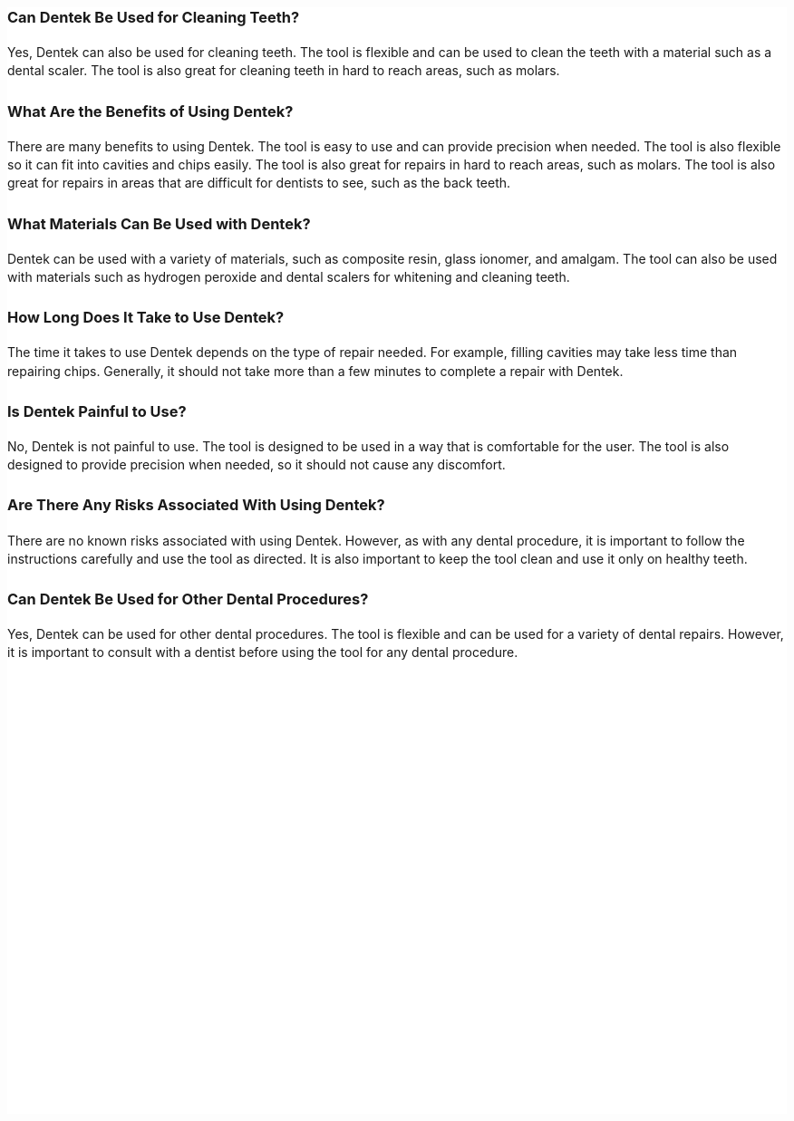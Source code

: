 <h3>Can Dentek Be Used for Cleaning Teeth?</h3>
<p>Yes, Dentek can also be used for cleaning teeth. The tool is flexible and can be used to clean the teeth with a material such as a dental scaler. The tool is also great for cleaning teeth in hard to reach areas, such as molars.</p>

<h3>What Are the Benefits of Using Dentek?</h3>
<p>There are many benefits to using Dentek. The tool is easy to use and can provide precision when needed. The tool is also flexible so it can fit into cavities and chips easily. The tool is also great for repairs in hard to reach areas, such as molars. The tool is also great for repairs in areas that are difficult for dentists to see, such as the back teeth.</p>

<h3>What Materials Can Be Used with Dentek?</h3>
<p>Dentek can be used with a variety of materials, such as composite resin, glass ionomer, and amalgam. The tool can also be used with materials such as hydrogen peroxide and dental scalers for whitening and cleaning teeth.</p>

<h3>How Long Does It Take to Use Dentek?</h3>
<p>The time it takes to use Dentek depends on the type of repair needed. For example, filling cavities may take less time than repairing chips. Generally, it should not take more than a few minutes to complete a repair with Dentek.</p>

<h3>Is Dentek Painful to Use?</h3>
<p>No, Dentek is not painful to use. The tool is designed to be used in a way that is comfortable for the user. The tool is also designed to provide precision when needed, so it should not cause any discomfort.</p>

<h3>Are There Any Risks Associated With Using Dentek?</h3>
<p>There are no known risks associated with using Dentek. However, as with any dental procedure, it is important to follow the instructions carefully and use the tool as directed. It is also important to keep the tool clean and use it only on healthy teeth.</p>

<h3>Can Dentek Be Used for Other Dental Procedures?</h3>
<p>Yes, Dentek can be used for other dental procedures. The tool is flexible and can be used for a variety of dental repairs. However, it is important to consult with a dentist before using the tool for any dental procedure.</p>

<div style="position: relative; padding-bottom: 56.25%; overflow: hidden"><iframe src="https://www.youtube.com/embed/jmrvXKDLdLM" frameborder="0" allow="accelerometer; autoplay; clipboard-write; encrypted-media; gyroscope; picture-in-picture; web-share" allowfullscreen style="position: absolute; top: 0; left: 0; width: 100%; height: 100%;"></iframe>
</div>